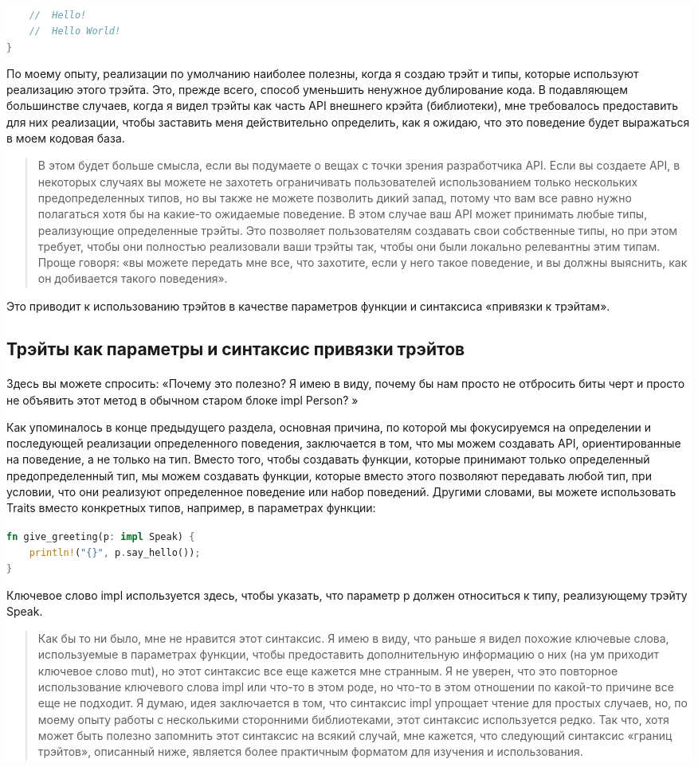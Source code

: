```rust
    //  Hello!
    //  Hello World!
}
```

По моему опыту, реализации по умолчанию наиболее полезны, когда я создаю трэйт и типы, которые используют реализацию этого трэйта. Это, прежде всего, способ уменьшить ненужное дублирование кода. В подавляющем большинстве случаев, когда я видел трэйты как часть API внешнего крэйта (библиотеки), мне требовалось предоставить для них реализации, чтобы заставить меня действительно определить, как я ожидаю, что это поведение будет выражаться в моем кодовая база.

> В этом будет больше смысла, если вы подумаете о вещах с точки зрения разработчика API. Если вы создаете API, в некоторых случаях вы можете не захотеть ограничивать пользователей использованием только нескольких предопределенных типов, но вы также не можете позволить дикий запад, потому что вам все равно нужно полагаться хотя бы на какие-то ожидаемые поведение. В этом случае ваш API может принимать любые типы, реализующие определенные трэйты. Это позволяет пользователям создавать свои собственные типы, но при этом требует, чтобы они полностью реализовали ваши трэйты так, чтобы они были локально релевантны этим типам. Проще говоря: «вы можете передать мне все, что захотите, если у него такое поведение, и вы должны выяснить, как он добивается такого поведения».

Это приводит к использованию трэйтов в качестве параметров функции и синтаксиса «привязки к трэйтам».

## Трэйты как параметры и синтаксис привязки трэйтов

Здесь вы можете спросить: «Почему это полезно? Я имею в виду, почему бы нам просто не отбросить биты черт и просто не объявить этот метод в обычном старом блоке impl Person? »

Как упоминалось в конце предыдущего раздела, основная причина, по которой мы фокусируемся на определении и последующей реализации определенного поведения, заключается в том, что мы можем создавать API, ориентированные на поведение, а не только на тип. Вместо того, чтобы создавать функции, которые принимают только определенный предопределенный тип, мы можем создавать функции, которые вместо этого позволяют передавать любой тип, при условии, что они реализуют определенное поведение или набор поведений. Другими словами, вы можете использовать Traits вместо конкретных типов, например, в параметрах функции: 

```rust
fn give_greeting(p: impl Speak) {
    println!("{}", p.say_hello());
}
```

Ключевое слово impl используется здесь, чтобы указать, что параметр p должен относиться к типу, реализующему трэйту Speak.

> Как бы то ни было, мне не нравится этот синтаксис. Я имею в виду, что раньше я видел похожие ключевые слова, используемые в параметрах функции, чтобы предоставить дополнительную информацию о них (на ум приходит ключевое слово mut), но этот синтаксис все еще кажется мне странным. Я не уверен, что это повторное использование ключевого слова impl или что-то в этом роде, но что-то в этом отношении по какой-то причине все еще не подходит. Я думаю, идея заключается в том, что синтаксис impl упрощает чтение для простых случаев, но, по моему опыту работы с несколькими сторонними библиотеками, этот синтаксис используется редко. Так что, хотя может быть полезно запомнить этот синтаксис на всякий случай, мне кажется, что следующий синтаксис «границ трэйтов», описанный ниже, является более практичным форматом для изучения и использования.
